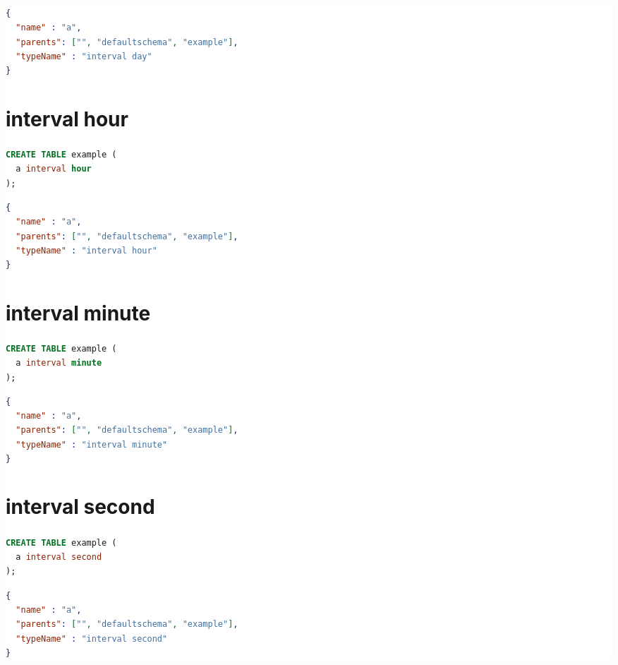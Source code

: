 ```json
{
  "name" : "a",
  "parents": ["", "defaultschema", "example"],
  "typeName" : "interval day"
}
```

# interval hour

```sql
CREATE TABLE example (
  a interval hour
);
```

```json
{
  "name" : "a",
  "parents": ["", "defaultschema", "example"],
  "typeName" : "interval hour"
}
```

# interval minute

```sql
CREATE TABLE example (
  a interval minute
);
```

```json
{
  "name" : "a",
  "parents": ["", "defaultschema", "example"],
  "typeName" : "interval minute"
}
```

# interval second

```sql
CREATE TABLE example (
  a interval second
);
```

```json
{
  "name" : "a",
  "parents": ["", "defaultschema", "example"],
  "typeName" : "interval second"
}
```
